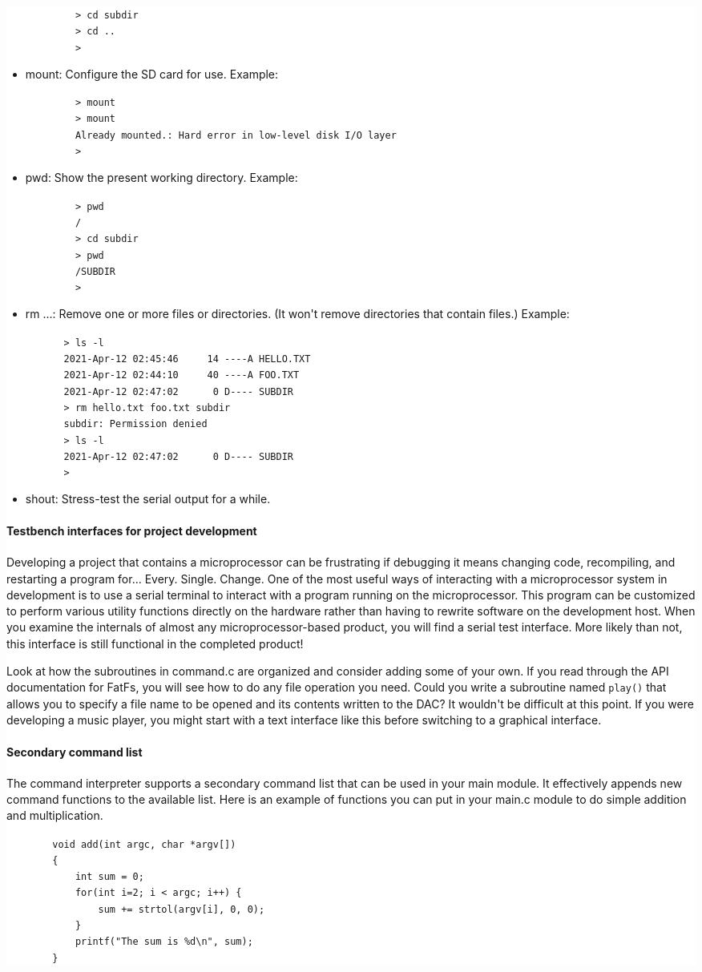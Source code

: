 ```
            > cd subdir
            > cd ..
            >
```
- mount: Configure the SD card for use. Example:
```
            > mount
            > mount
            Already mounted.: Hard error in low-level disk I/O layer
            >
```
- pwd: Show the present working directory. Example:
```
            > pwd
            /
            > cd subdir
            > pwd
            /SUBDIR
            >
```
- rm <filename> ...: Remove one or more files or directories. (It won't remove directories that contain files.) Example:
```
          > ls -l
          2021-Apr-12 02:45:46     14 ----A HELLO.TXT
          2021-Apr-12 02:44:10     40 ----A FOO.TXT
          2021-Apr-12 02:47:02      0 D---- SUBDIR
          > rm hello.txt foo.txt subdir
          subdir: Permission denied
          > ls -l
          2021-Apr-12 02:47:02      0 D---- SUBDIR
          >
```
- shout: Stress-test the serial output for a while.

#### Testbench interfaces for project development
Developing a project that contains a microprocessor can be frustrating if debugging it means changing code, recompiling, and restarting a program for... Every. Single. Change. One of the most useful ways of interacting with a microprocessor system in development is to use a serial terminal to interact with a program running on the microprocessor. This program can be customized to perform various utility functions directly on the hardware rather than having to rewrite software on the development host. When you examine the internals of almost any microprocessor-based product, you will find a serial test interface. More likely than not, this interface is still functional in the completed product!

Look at how the subroutines in command.c are organized and consider adding some of your own. If you read through the API documentation for FatFs, you will see how to do any file operation you need. Could you write a subroutine named `play()` that allows you to specify a file name to be opened and its contents written to the DAC? It wouldn't be difficult at this point. If you were developing a music player, you might start with a text interface like this before switching to a graphical interface.

#### Secondary command list
The command interpreter supports a secondary command list that can be used in your main module. It effectively appends new command functions to the available list. Here is an example of functions you can put in your main.c module to do simple addition and multiplication.
```
        void add(int argc, char *argv[])
        {
            int sum = 0;
            for(int i=2; i < argc; i++) {
                sum += strtol(argv[i], 0, 0);
            }
            printf("The sum is %d\n", sum);
        }
```